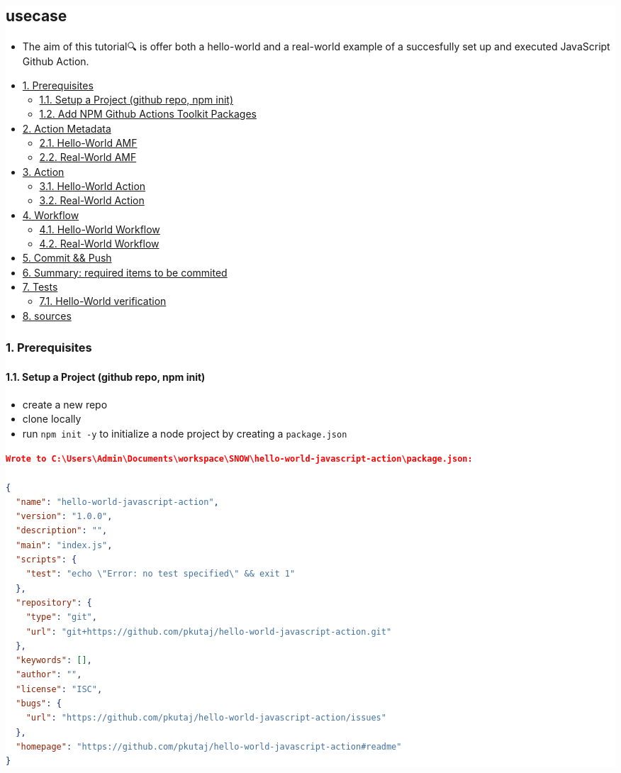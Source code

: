 ## usecase
* The aim of this tutorial🔍 is offer both a hello-world and a real-world example of a succesfully set up and executed JavaScript Github Action. 



- [1. Prerequisites](#1-prerequisites)
    - [1.1. Setup a Project (github repo, npm init)](#11-setup-a-project-github-repo-npm-init)
    - [1.2. Add NPM Github Actions Toolkit Packages](#12-add-npm-github-actions-toolkit-packages)
- [2. Action Metadata](#2-action-metadata)
    - [2.1. Hello-World AMF](#21-hello-world-amf)
    - [2.2. Real-World AMF](#22-real-world-amf)
- [3. Action](#3-action)
    - [3.1. Hello-World Action](#31-hello-world-action)
    - [3.2. Real-World Action](#32-real-world-action)
- [4. Workflow](#4-workflow)
    - [4.1. Hello-World Workflow](#41-hello-world-workflow)
    - [4.2. Real-World Workflow](#42-real-world-workflow)
- [5. Commit && Push](#5-commit--push)
- [6. Summary: required items to be commited](#6-summary-required-items-to-be-commited)
- [7. Tests](#7-tests)
    - [7.1. Hello-World verification](#71-hello-world-verification)
- [8. sources](#8-sources)



### 1. Prerequisites
#### 1.1. Setup a Project (github repo, npm init)
* create a new repo
* clone locally
* run `npm init -y` to initialize a node project by creating a `package.json`

```json
Wrote to C:\Users\Admin\Documents\workspace\SNOW\hello-world-javascript-action\package.json:

{
  "name": "hello-world-javascript-action",
  "version": "1.0.0",
  "description": "",
  "main": "index.js",
  "scripts": {
    "test": "echo \"Error: no test specified\" && exit 1"
  },
  "repository": {
    "type": "git",
    "url": "git+https://github.com/pkutaj/hello-world-javascript-action.git"
  },
  "keywords": [],
  "author": "",
  "license": "ISC",
  "bugs": {
    "url": "https://github.com/pkutaj/hello-world-javascript-action/issues"
  },
  "homepage": "https://github.com/pkutaj/hello-world-javascript-action#readme"
}
```
